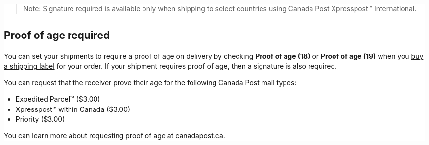 >Note:
>Signature required is available only when shipping to select countries using Canada Post Xpresspost™ International.

## Proof of age required

You can set your shipments to require a proof of age on delivery by checking **Proof of age (18)** or **Proof of age (19)** when you [buy a shipping label](/manual/shipping/shopify-shipping/buy-and-print) for your order. If your shipment requires proof of age, then a signature is also required.

You can request that the receiver prove their age for the following Canada Post mail types:

* Expedited Parcel™ ($3.00)
* Xpresspost™ within Canada ($3.00)
* Priority ($3.00)

You can learn more about requesting proof of age at [canadapost.ca](//www.canadapost.ca/tools/pg/manual/PGpscanada-e.asp#1404873).
